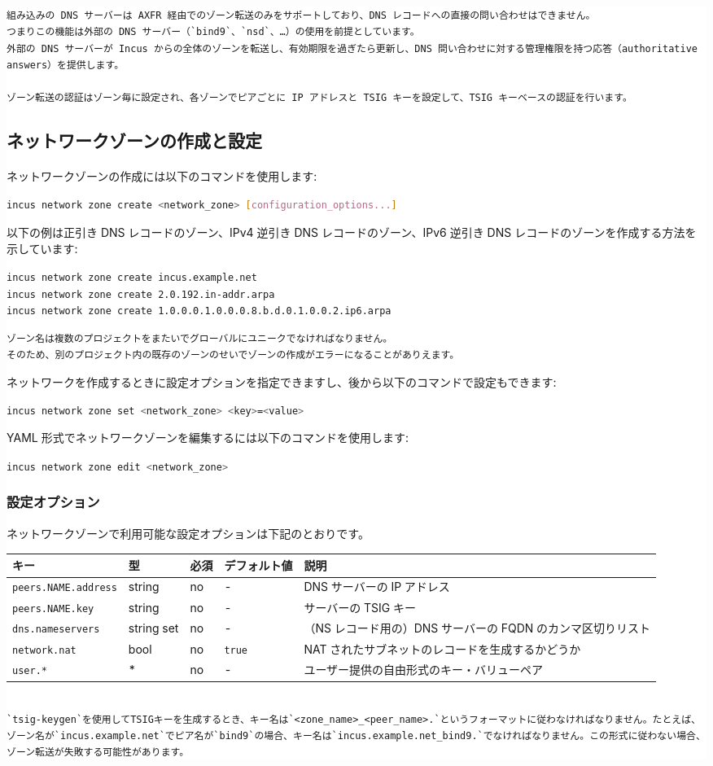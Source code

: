 ```{note}
組み込みの DNS サーバーは AXFR 経由でのゾーン転送のみをサポートしており、DNS レコードへの直接の問い合わせはできません。
つまりこの機能は外部の DNS サーバー（`bind9`、`nsd`、…）の使用を前提としています。
外部の DNS サーバーが Incus からの全体のゾーンを転送し、有効期限を過ぎたら更新し、DNS 問い合わせに対する管理権限を持つ応答（authoritative answers）を提供します。

ゾーン転送の認証はゾーン毎に設定され、各ゾーンでピアごとに IP アドレスと TSIG キーを設定して、TSIG キーベースの認証を行います。
```

## ネットワークゾーンの作成と設定

ネットワークゾーンの作成には以下のコマンドを使用します:

```bash
incus network zone create <network_zone> [configuration_options...]
```

以下の例は正引き DNS レコードのゾーン、IPv4 逆引き DNS レコードのゾーン、IPv6 逆引き DNS レコードのゾーンを作成する方法を示しています:

```bash
incus network zone create incus.example.net
incus network zone create 2.0.192.in-addr.arpa
incus network zone create 1.0.0.0.1.0.0.0.8.b.d.0.1.0.0.2.ip6.arpa
```

```{note}
ゾーン名は複数のプロジェクトをまたいでグローバルにユニークでなければなりません。
そのため、別のプロジェクト内の既存のゾーンのせいでゾーンの作成がエラーになることがありえます。
```

ネットワークを作成するときに設定オプションを指定できますし、後から以下のコマンドで設定もできます:

```bash
incus network zone set <network_zone> <key>=<value>
```

YAML 形式でネットワークゾーンを編集するには以下のコマンドを使用します:

```bash
incus network zone edit <network_zone>
```

### 設定オプション

ネットワークゾーンで利用可能な設定オプションは下記のとおりです。

キー                 | 型         | 必須 | デフォルト値 | 説明
:--                  | :--        | :--  | -            | :--
`peers.NAME.address` | string     | no   | -            | DNS サーバーの IP アドレス
`peers.NAME.key`     | string     | no   | -            | サーバーの TSIG キー
`dns.nameservers`    | string set | no   | -            | （NS レコード用の）DNS サーバーの FQDN のカンマ区切りリスト
`network.nat`        | bool       | no   | `true`       | NAT されたサブネットのレコードを生成するかどうか
`user.*`             | *          | no   | -            | ユーザー提供の自由形式のキー・バリューペア

```{note}

`tsig-keygen`を使用してTSIGキーを生成するとき、キー名は`<zone_name>_<peer_name>.`というフォーマットに従わなければなりません。たとえば、ゾーン名が`incus.example.net`でピア名が`bind9`の場合、キー名は`incus.example.net_bind9.`でなければなりません。この形式に従わない場合、ゾーン転送が失敗する可能性があります。
```
